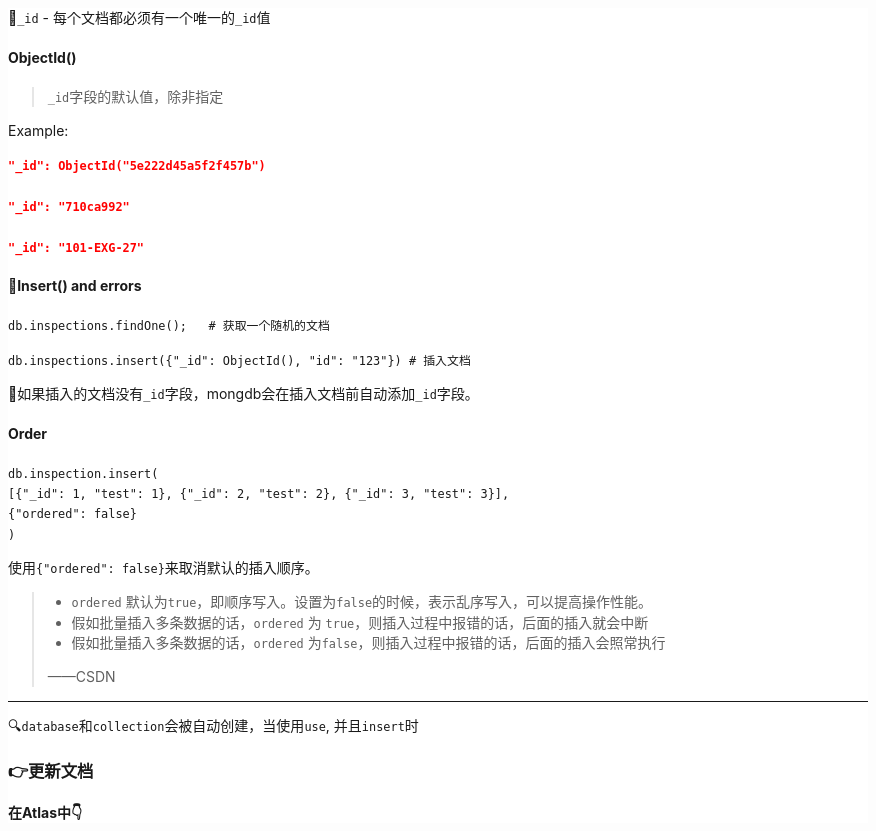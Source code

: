 

:key:`_id` - 每个文档都必须有一个唯一的`_id`值

#### ObjectId()

> `_id`字段的默认值，除非指定

Example:

```json
"_id": ObjectId("5e222d45a5f2f457b")

"_id": "710ca992"

"_id": "101-EXG-27"
```



#### :key:Insert() and errors

```shell
db.inspections.findOne();	# 获取一个随机的文档
```

```shell
db.inspections.insert({"_id": ObjectId(), "id": "123"}) # 插入文档
```

:key:如果插入的文档没有`_id`字段，mongdb会在插入文档前自动添加`_id`字段。



#### Order

```shell
db.inspection.insert(
[{"_id": 1, "test": 1}, {"_id": 2, "test": 2}, {"_id": 3, "test": 3}],
{"ordered": false}
)
```

使用`{"ordered": false}`来取消默认的插入顺序。

> - `ordered` 默认为`true`，即顺序写入。设置为`false`的时候，表示乱序写入，可以提高操作性能。
> - 假如批量插入多条数据的话，`ordered` 为 `true`，则插入过程中报错的话，后面的插入就会中断
> - 假如批量插入多条数据的话，`ordered` 为`false`，则插入过程中报错的话，后面的插入会照常执行
>
> ——CSDN

---

:mag:`database`和`collection`会被自动创建，当使用`use`, 并且`insert`时​



### :point_right:更新文档

#### 在Atlas中:point_down:
